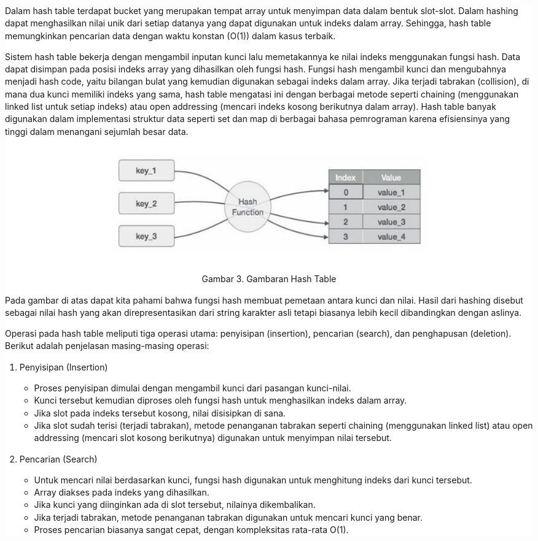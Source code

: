 Dalam hash table terdapat bucket yang merupakan tempat array untuk menyimpan data dalam bentuk slot-slot. Dalam hashing dapat menghasilkan nilai unik dari setiap datanya yang dapat digunakan untuk indeks dalam array. Sehingga, hash table memungkinkan pencarian data dengan waktu konstan (O(1)) dalam kasus terbaik.

Sistem hash table bekerja dengan mengambil inputan kunci lalu memetakannya ke nilai indeks menggunakan fungsi hash. Data dapat disimpan pada posisi indeks array yang dihasilkan oleh fungsi hash. Fungsi hash mengambil kunci dan mengubahnya menjadi hash code, yaitu bilangan bulat yang kemudian digunakan sebagai indeks dalam array. Jika terjadi tabrakan (collision), di mana dua kunci memiliki indeks yang sama, hash table mengatasi ini dengan berbagai metode seperti chaining (menggunakan linked list untuk setiap indeks) atau open addressing (mencari indeks kosong berikutnya dalam array). Hash table banyak digunakan dalam implementasi struktur data seperti set dan map di berbagai bahasa pemrograman karena efisiensinya yang tinggi dalam menangani sejumlah besar data.

<p align="center">
  <img src="https://github.com/rizaledc/Praktikum-Struktur-Data-Assigment-Modul-9/blob/main/Modul%209/output/Gambaran%20Hash%20Table.png" alt="Alt Text">
</p> 
<p align="center">
 Gambar 3. Gambaran Hash Table
</p> 

Pada gambar di atas dapat kita pahami bahwa fungsi hash membuat pemetaan antara kunci dan nilai. Hasil dari hashing disebut sebagai nilai hash yang akan direpresentasikan dari string karakter asli tetapi biasanya lebih kecil dibandingkan dengan aslinya.

Operasi pada hash table meliputi tiga operasi utama: penyisipan (insertion), pencarian (search), dan penghapusan (deletion). Berikut adalah penjelasan masing-masing operasi:

1. Penyisipan (Insertion)
   - Proses penyisipan dimulai dengan mengambil kunci dari pasangan kunci-nilai.
   - Kunci tersebut kemudian diproses oleh fungsi hash untuk menghasilkan indeks dalam array.
   - Jika slot pada indeks tersebut kosong, nilai disisipkan di sana.
   - Jika slot sudah terisi (terjadi tabrakan), metode penanganan tabrakan seperti chaining (menggunakan linked list) atau open addressing (mencari slot kosong berikutnya) digunakan untuk menyimpan nilai tersebut.

2. Pencarian (Search)
   - Untuk mencari nilai berdasarkan kunci, fungsi hash digunakan untuk menghitung indeks dari kunci tersebut.
   - Array diakses pada indeks yang dihasilkan. 
   - Jika kunci yang diinginkan ada di slot tersebut, nilainya dikembalikan.
   - Jika terjadi tabrakan, metode penanganan tabrakan digunakan untuk mencari kunci yang benar.
   - Proses pencarian biasanya sangat cepat, dengan kompleksitas rata-rata O(1).
